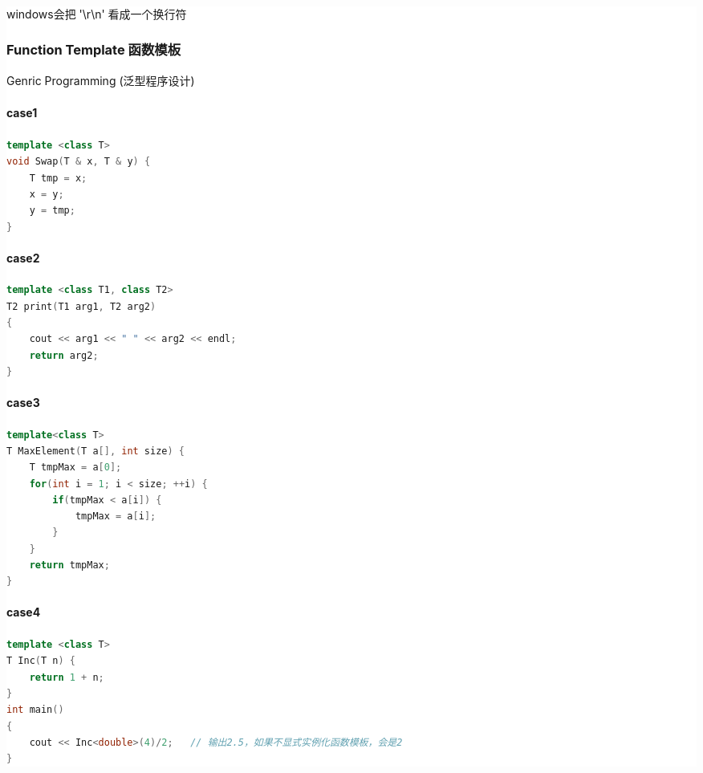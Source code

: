 windows会把 '\r\n' 看成一个换行符





### Function Template 函数模板

Genric Programming (泛型程序设计)

#### case1

```c++
template <class T>
void Swap(T & x, T & y) {
    T tmp = x;
    x = y;
    y = tmp;
}
```



#### case2

```c++
template <class T1, class T2>
T2 print(T1 arg1, T2 arg2)
{
	cout << arg1 << " " << arg2 << endl;
    return arg2;
}
```



#### case3

```c++
template<class T>
T MaxElement(T a[], int size) {
    T tmpMax = a[0];
    for(int i = 1; i < size; ++i) {
        if(tmpMax < a[i]) {
			tmpMax = a[i];
        }
    }
    return tmpMax;
}
```



#### case4

```c++
template <class T>
T Inc(T n) {
	return 1 + n;
}
int main()
{
    cout << Inc<double>(4)/2;	// 输出2.5，如果不显式实例化函数模板，会是2
}
```
